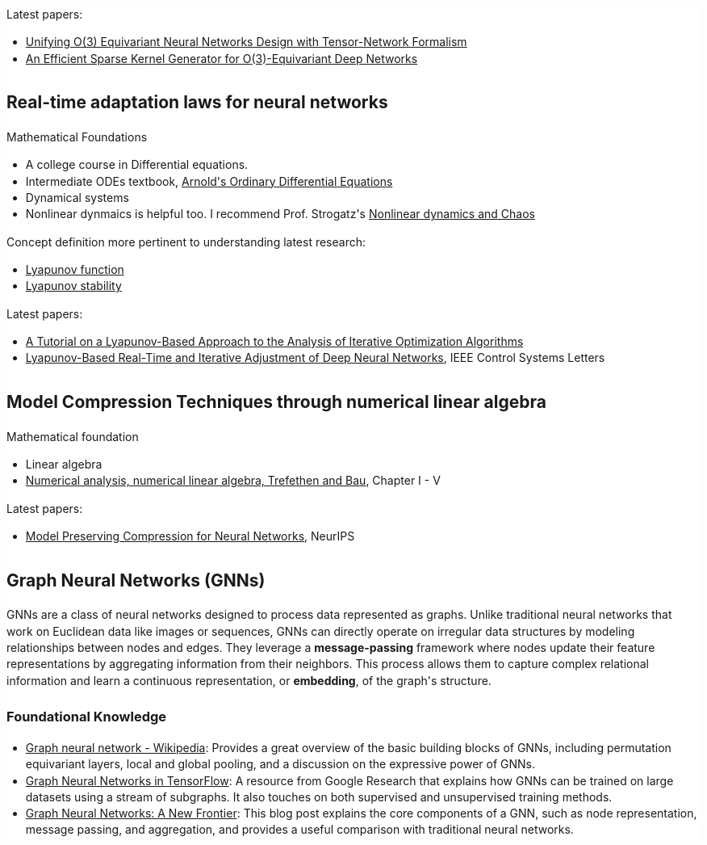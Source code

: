 
Latest papers:
- [Unifying O(3) Equivariant Neural Networks Design with Tensor-Network Formalism](https://arxiv.org/abs/2211.07482)
- [An Efficient Sparse Kernel Generator for O(3)-Equivariant Deep Networks](https://arxiv.org/abs/2501.13986)

## Real-time adaptation laws for neural networks

Mathematical Foundations
- A college course in Differential equations. 
- Intermediate ODEs textbook, [Arnold's Ordinary Differential Equations](https://loshijosdelagrange.wordpress.com/wp-content/uploads/2013/04/vladimir-i-arnold-vladimir-i-arnold-roger-cooke-ordinary-differential-equations-1992.pdf)
- Dynamical systems
- Nonlinear dynmaics is helpful too. I recommend Prof. Strogatz's [Nonlinear dynamics and Chaos](https://www.stevenstrogatz.com/books/nonlinear-dynamics-and-chaos-with-applications-to-physics-biology-chemistry-and-engineering)

Concept definition more pertinent to understanding latest research: 
- [Lyapunov function](https://en.wikipedia.org/wiki/Lyapunov_function)
- [Lyapunov stability](https://en.wikipedia.org/wiki/Lyapunov_stability)

Latest papers:
- [A Tutorial on a Lyapunov-Based Approach to the Analysis of Iterative Optimization Algorithms](https://arxiv.org/abs/2309.11377)
- [Lyapunov-Based Real-Time and Iterative Adjustment of Deep Neural Networks](https://ieeexplore.ieee.org/document/9337905), IEEE Control Systems Letters


## Model Compression Techniques through numerical linear algebra
Mathematical foundation
- Linear algebra
- [Numerical analysis, numerical linear algebra, Trefethen and Bau](https://www.stat.uchicago.edu/~lekheng/courses/309/books/Trefethen-Bau.pdf), Chapter I - V

Latest papers:
- [Model Preserving Compression for Neural Networks](https://arxiv.org/abs/2108.00065), NeurIPS

## Graph Neural Networks (GNNs)

GNNs are a class of neural networks designed to process data represented as graphs. Unlike traditional neural networks that work on Euclidean data like images or sequences, GNNs can directly operate on irregular data structures by modeling relationships between nodes and edges. They leverage a **message-passing** framework where nodes update their feature representations by aggregating information from their neighbors. This process allows them to capture complex relational information and learn a continuous representation, or **embedding**, of the graph's structure.

### Foundational Knowledge
- [Graph neural network - Wikipedia](https://en.wikipedia.org/wiki/Graph_neural_network): Provides a great overview of the basic building blocks of GNNs, including permutation equivariant layers, local and global pooling, and a discussion on the expressive power of GNNs.
- [Graph Neural Networks in TensorFlow](https://research.google/blog/graph-neural-networks-in-tensorflow/): A resource from Google Research that explains how GNNs can be trained on large datasets using a stream of subgraphs. It also touches on both supervised and unsupervised training methods.
- [Graph Neural Networks: A New Frontier](https://www.numberanalytics.com/blog/graph-neural-networks-new-frontier-cognitive-science-computing): This blog post explains the core components of a GNN, such as node representation, message passing, and aggregation, and provides a useful comparison with traditional neural networks.
